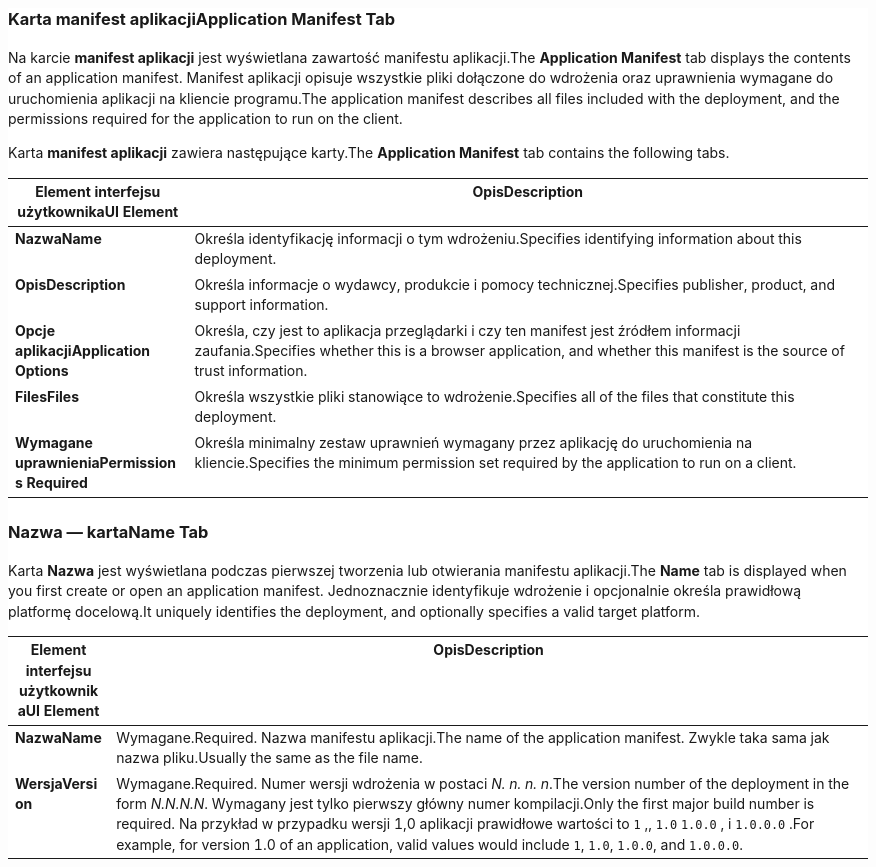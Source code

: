 ### <a name="application-manifest-tab"></a><span data-ttu-id="a8c86-228">Karta manifest aplikacji</span><span class="sxs-lookup"><span data-stu-id="a8c86-228">Application Manifest Tab</span></span>  

 <span data-ttu-id="a8c86-229">Na karcie **manifest aplikacji** jest wyświetlana zawartość manifestu aplikacji.</span><span class="sxs-lookup"><span data-stu-id="a8c86-229">The **Application Manifest** tab displays the contents of an application manifest.</span></span> <span data-ttu-id="a8c86-230">Manifest aplikacji opisuje wszystkie pliki dołączone do wdrożenia oraz uprawnienia wymagane do uruchomienia aplikacji na kliencie programu.</span><span class="sxs-lookup"><span data-stu-id="a8c86-230">The application manifest describes all files included with the deployment, and the permissions required for the application to run on the client.</span></span>  
  
 <span data-ttu-id="a8c86-231">Karta **manifest aplikacji** zawiera następujące karty.</span><span class="sxs-lookup"><span data-stu-id="a8c86-231">The **Application Manifest** tab contains the following tabs.</span></span>  
  
|<span data-ttu-id="a8c86-232">Element interfejsu użytkownika</span><span class="sxs-lookup"><span data-stu-id="a8c86-232">UI Element</span></span>|<span data-ttu-id="a8c86-233">Opis</span><span class="sxs-lookup"><span data-stu-id="a8c86-233">Description</span></span>|  
|----------------|-----------------|  
|<span data-ttu-id="a8c86-234">**Nazwa**</span><span class="sxs-lookup"><span data-stu-id="a8c86-234">**Name**</span></span>|<span data-ttu-id="a8c86-235">Określa identyfikację informacji o tym wdrożeniu.</span><span class="sxs-lookup"><span data-stu-id="a8c86-235">Specifies identifying information about this deployment.</span></span>|  
|<span data-ttu-id="a8c86-236">**Opis**</span><span class="sxs-lookup"><span data-stu-id="a8c86-236">**Description**</span></span>|<span data-ttu-id="a8c86-237">Określa informacje o wydawcy, produkcie i pomocy technicznej.</span><span class="sxs-lookup"><span data-stu-id="a8c86-237">Specifies publisher, product, and support information.</span></span>|  
|<span data-ttu-id="a8c86-238">**Opcje aplikacji**</span><span class="sxs-lookup"><span data-stu-id="a8c86-238">**Application Options**</span></span>|<span data-ttu-id="a8c86-239">Określa, czy jest to aplikacja przeglądarki i czy ten manifest jest źródłem informacji zaufania.</span><span class="sxs-lookup"><span data-stu-id="a8c86-239">Specifies whether this is a browser application, and whether this manifest is the source of trust information.</span></span>|  
|<span data-ttu-id="a8c86-240">**Files**</span><span class="sxs-lookup"><span data-stu-id="a8c86-240">**Files**</span></span>|<span data-ttu-id="a8c86-241">Określa wszystkie pliki stanowiące to wdrożenie.</span><span class="sxs-lookup"><span data-stu-id="a8c86-241">Specifies all of the files that constitute this deployment.</span></span>|  
|<span data-ttu-id="a8c86-242">**Wymagane uprawnienia**</span><span class="sxs-lookup"><span data-stu-id="a8c86-242">**Permissions Required**</span></span>|<span data-ttu-id="a8c86-243">Określa minimalny zestaw uprawnień wymagany przez aplikację do uruchomienia na kliencie.</span><span class="sxs-lookup"><span data-stu-id="a8c86-243">Specifies the minimum permission set required by the application to run on a client.</span></span>|  
  
### <a name="name-tab"></a><span data-ttu-id="a8c86-244">Nazwa — karta</span><span class="sxs-lookup"><span data-stu-id="a8c86-244">Name Tab</span></span>  

 <span data-ttu-id="a8c86-245">Karta **Nazwa** jest wyświetlana podczas pierwszej tworzenia lub otwierania manifestu aplikacji.</span><span class="sxs-lookup"><span data-stu-id="a8c86-245">The **Name** tab is displayed when you first create or open an application manifest.</span></span> <span data-ttu-id="a8c86-246">Jednoznacznie identyfikuje wdrożenie i opcjonalnie określa prawidłową platformę docelową.</span><span class="sxs-lookup"><span data-stu-id="a8c86-246">It uniquely identifies the deployment, and optionally specifies a valid target platform.</span></span>  
  
|<span data-ttu-id="a8c86-247">Element interfejsu użytkownika</span><span class="sxs-lookup"><span data-stu-id="a8c86-247">UI Element</span></span>|<span data-ttu-id="a8c86-248">Opis</span><span class="sxs-lookup"><span data-stu-id="a8c86-248">Description</span></span>|  
|----------------|-----------------|  
|<span data-ttu-id="a8c86-249">**Nazwa**</span><span class="sxs-lookup"><span data-stu-id="a8c86-249">**Name**</span></span>|<span data-ttu-id="a8c86-250">Wymagane.</span><span class="sxs-lookup"><span data-stu-id="a8c86-250">Required.</span></span> <span data-ttu-id="a8c86-251">Nazwa manifestu aplikacji.</span><span class="sxs-lookup"><span data-stu-id="a8c86-251">The name of the application manifest.</span></span> <span data-ttu-id="a8c86-252">Zwykle taka sama jak nazwa pliku.</span><span class="sxs-lookup"><span data-stu-id="a8c86-252">Usually the same as the file name.</span></span>|  
|<span data-ttu-id="a8c86-253">**Wersja**</span><span class="sxs-lookup"><span data-stu-id="a8c86-253">**Version**</span></span>|<span data-ttu-id="a8c86-254">Wymagane.</span><span class="sxs-lookup"><span data-stu-id="a8c86-254">Required.</span></span> <span data-ttu-id="a8c86-255">Numer wersji wdrożenia w postaci *N. n. n. n*.</span><span class="sxs-lookup"><span data-stu-id="a8c86-255">The version number of the deployment in the form *N.N.N.N*.</span></span> <span data-ttu-id="a8c86-256">Wymagany jest tylko pierwszy główny numer kompilacji.</span><span class="sxs-lookup"><span data-stu-id="a8c86-256">Only the first major build number is required.</span></span> <span data-ttu-id="a8c86-257">Na przykład w przypadku wersji 1,0 aplikacji prawidłowe wartości to `1` ,, `1.0` `1.0.0` , i `1.0.0.0` .</span><span class="sxs-lookup"><span data-stu-id="a8c86-257">For example, for version 1.0 of an application, valid values would include `1`, `1.0`, `1.0.0`, and `1.0.0.0`.</span></span>|  